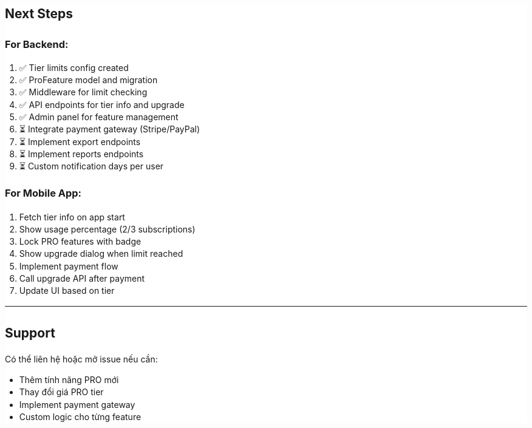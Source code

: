 
## Next Steps

### For Backend:
1. ✅ Tier limits config created
2. ✅ ProFeature model and migration
3. ✅ Middleware for limit checking
4. ✅ API endpoints for tier info and upgrade
5. ✅ Admin panel for feature management
6. ⏳ Integrate payment gateway (Stripe/PayPal)
7. ⏳ Implement export endpoints
8. ⏳ Implement reports endpoints
9. ⏳ Custom notification days per user

### For Mobile App:
1. Fetch tier info on app start
2. Show usage percentage (2/3 subscriptions)
3. Lock PRO features with badge
4. Show upgrade dialog when limit reached
5. Implement payment flow
6. Call upgrade API after payment
7. Update UI based on tier

---

## Support

Có thể liên hệ hoặc mở issue nếu cần:
- Thêm tính năng PRO mới
- Thay đổi giá PRO tier
- Implement payment gateway
- Custom logic cho từng feature
